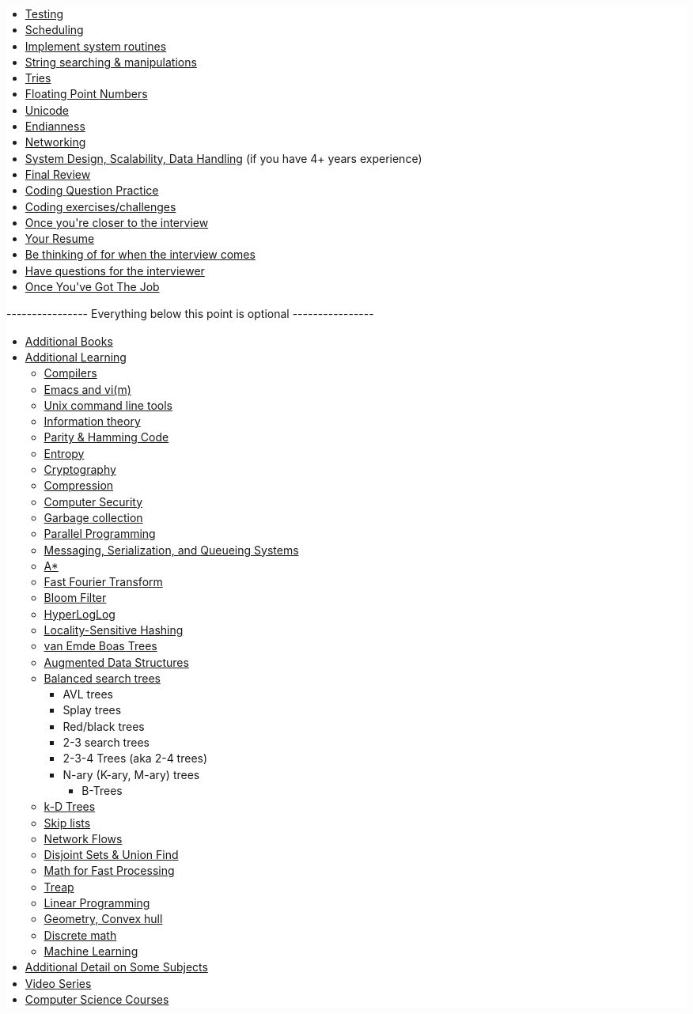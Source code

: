   - [Testing](#testing)
  - [Scheduling](#scheduling)
  - [Implement system routines](#implement-system-routines)
  - [String searching & manipulations](#string-searching--manipulations)
  - [Tries](#tries)
  - [Floating Point Numbers](#floating-point-numbers)
  - [Unicode](#unicode)
  - [Endianness](#endianness)
- [Networking](#networking)
- [System Design, Scalability, Data Handling](#system-design-scalability-data-handling) (if you have 4+ years experience)
- [Final Review](#final-review)
- [Coding Question Practice](#coding-question-practice)
- [Coding exercises/challenges](#coding-exerciseschallenges)
- [Once you're closer to the interview](#once-youre-closer-to-the-interview)
- [Your Resume](#your-resume)
- [Be thinking of for when the interview comes](#be-thinking-of-for-when-the-interview-comes)
- [Have questions for the interviewer](#have-questions-for-the-interviewer)
- [Once You've Got The Job](#once-youve-got-the-job)

---------------- Everything below this point is optional ----------------

- [Additional Books](#additional-books)
- [Additional Learning](#additional-learning)
  - [Compilers](#compilers)
  - [Emacs and vi(m)](#emacs-and-vim)
  - [Unix command line tools](#unix-command-line-tools)
  - [Information theory](#information-theory-videos)
  - [Parity & Hamming Code](#parity--hamming-code-videos)
  - [Entropy](#entropy)
  - [Cryptography](#cryptography)
  - [Compression](#compression)
  - [Computer Security](#computer-security)
  - [Garbage collection](#garbage-collection)
  - [Parallel Programming](#parallel-programming)
  - [Messaging, Serialization, and Queueing Systems](#messaging-serialization-and-queueing-systems)
  - [A*](#a)
  - [Fast Fourier Transform](#fast-fourier-transform)
  - [Bloom Filter](#bloom-filter)
  - [HyperLogLog](#hyperloglog)
  - [Locality-Sensitive Hashing](#locality-sensitive-hashing)
  - [van Emde Boas Trees](#van-emde-boas-trees)
  - [Augmented Data Structures](#augmented-data-structures)
  - [Balanced search trees](#balanced-search-trees)
    - AVL trees
    - Splay trees
    - Red/black trees
    - 2-3 search trees
    - 2-3-4 Trees (aka 2-4 trees)
    - N-ary (K-ary, M-ary) trees
      - B-Trees
  - [k-D Trees](#k-d-trees)
  - [Skip lists](#skip-lists)
  - [Network Flows](#network-flows)
  - [Disjoint Sets & Union Find](#disjoint-sets--union-find)
  - [Math for Fast Processing](#math-for-fast-processing)
  - [Treap](#treap)
  - [Linear Programming](#linear-programming-videos)
  - [Geometry, Convex hull](#geometry-convex-hull-videos)
  - [Discrete math](#discrete-math)
  - [Machine Learning](#machine-learning)
- [Additional Detail on Some Subjects](#additional-detail-on-some-subjects)
- [Video Series](#video-series)
- [Computer Science Courses](#computer-science-courses)
